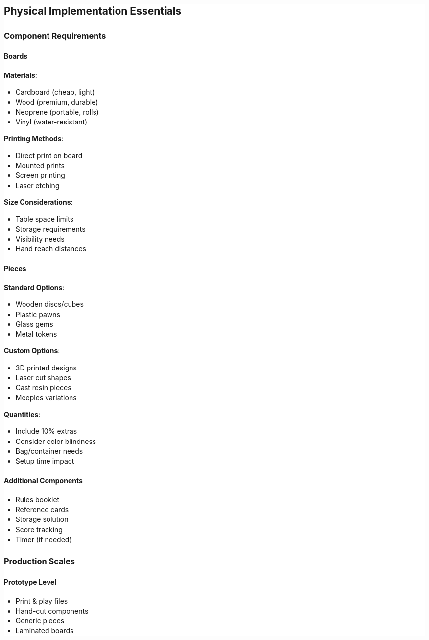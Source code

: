 ## Physical Implementation Essentials

### Component Requirements

#### Boards
**Materials**:
- Cardboard (cheap, light)
- Wood (premium, durable)
- Neoprene (portable, rolls)
- Vinyl (water-resistant)

**Printing Methods**:
- Direct print on board
- Mounted prints
- Screen printing
- Laser etching

**Size Considerations**:
- Table space limits
- Storage requirements
- Visibility needs
- Hand reach distances

#### Pieces
**Standard Options**:
- Wooden discs/cubes
- Plastic pawns
- Glass gems
- Metal tokens

**Custom Options**:
- 3D printed designs
- Laser cut shapes
- Cast resin pieces
- Meeples variations

**Quantities**:
- Include 10% extras
- Consider color blindness
- Bag/container needs
- Setup time impact

#### Additional Components
- Rules booklet
- Reference cards
- Storage solution
- Score tracking
- Timer (if needed)

### Production Scales

#### Prototype Level
- Print & play files
- Hand-cut components
- Generic pieces
- Laminated boards
